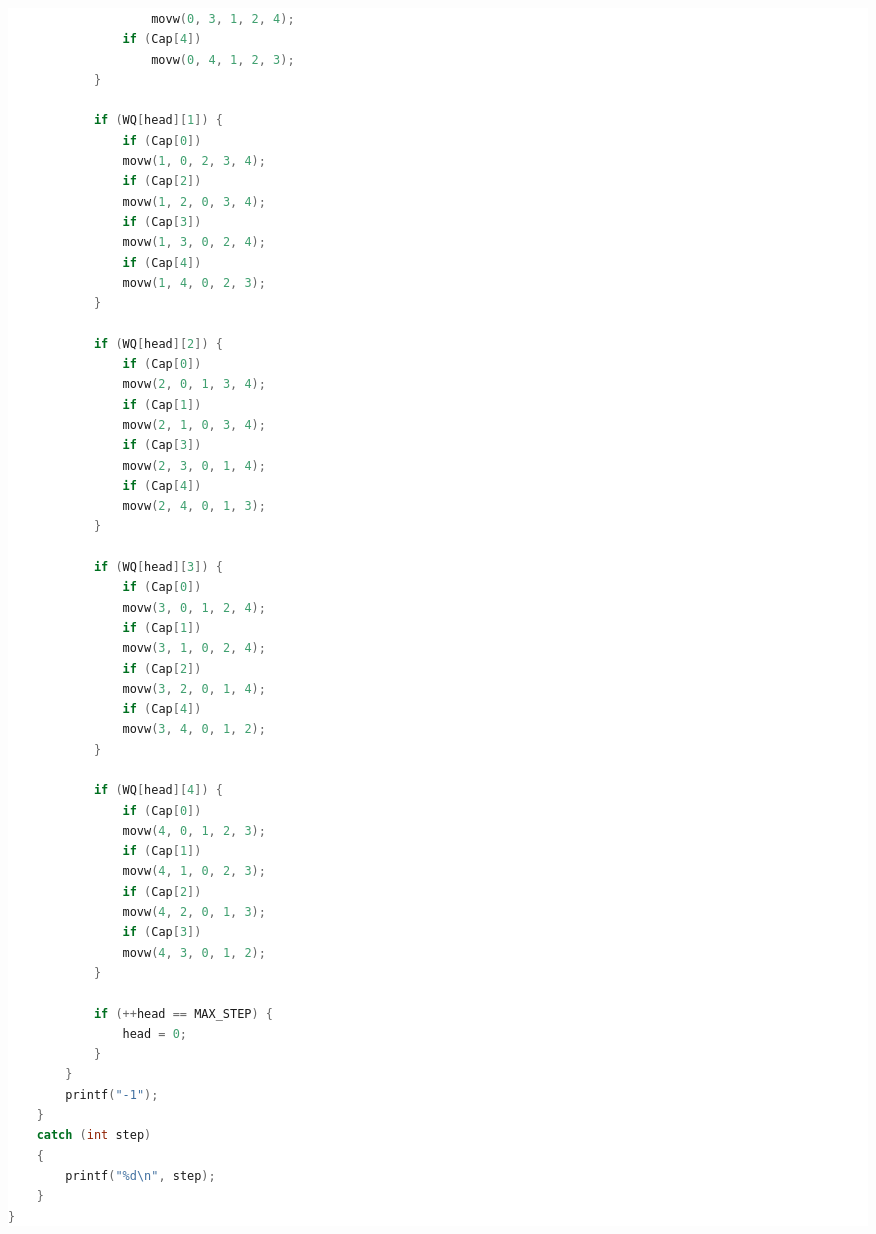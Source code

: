 ```cpp
                    movw(0, 3, 1, 2, 4);
                if (Cap[4])
                    movw(0, 4, 1, 2, 3);
            }

            if (WQ[head][1]) {
                if (Cap[0])
                movw(1, 0, 2, 3, 4);
                if (Cap[2])
                movw(1, 2, 0, 3, 4);
                if (Cap[3])
                movw(1, 3, 0, 2, 4);
                if (Cap[4])
                movw(1, 4, 0, 2, 3);
            }

            if (WQ[head][2]) {
                if (Cap[0])
                movw(2, 0, 1, 3, 4);
                if (Cap[1])
                movw(2, 1, 0, 3, 4);
                if (Cap[3])
                movw(2, 3, 0, 1, 4);
                if (Cap[4])
                movw(2, 4, 0, 1, 3);
            }

            if (WQ[head][3]) {
                if (Cap[0])
                movw(3, 0, 1, 2, 4);
                if (Cap[1])
                movw(3, 1, 0, 2, 4);
                if (Cap[2])
                movw(3, 2, 0, 1, 4);
                if (Cap[4])
                movw(3, 4, 0, 1, 2);
            }

            if (WQ[head][4]) {
                if (Cap[0])
                movw(4, 0, 1, 2, 3);
                if (Cap[1])
                movw(4, 1, 0, 2, 3);
                if (Cap[2])
                movw(4, 2, 0, 1, 3);
                if (Cap[3])
                movw(4, 3, 0, 1, 2);
            }

            if (++head == MAX_STEP) {
                head = 0;
            }
        }
        printf("-1");
    }
    catch (int step)
    {
        printf("%d\n", step);
    }
}
```
